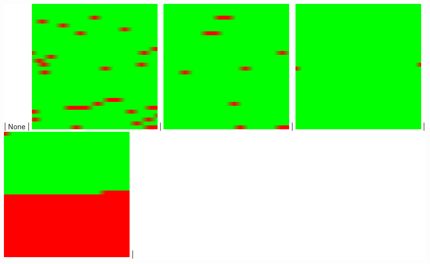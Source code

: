 |    None     | ![](synthetic/s1c3e1-none-inserted-nocdc.parquet.png)   | ![](synthetic/s1c3e1-none-inserted-cdc.parquet.png)   | ![](synthetic/s1c3e1-none-inserted.jsonlines.png) | ![](synthetic/s1c3e1-none-inserted.sqlite.png)   |